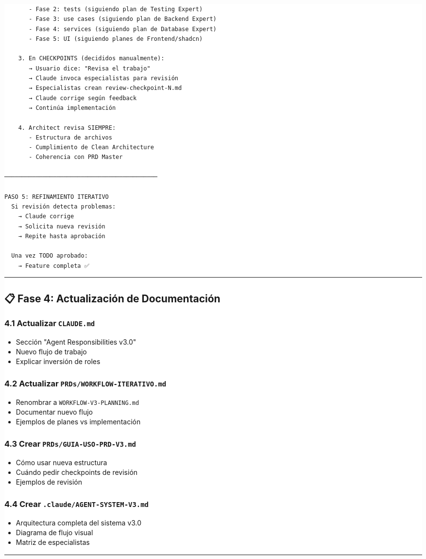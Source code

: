 ```
       - Fase 2: tests (siguiendo plan de Testing Expert)
       - Fase 3: use cases (siguiendo plan de Backend Expert)
       - Fase 4: services (siguiendo plan de Database Expert)
       - Fase 5: UI (siguiendo planes de Frontend/shadcn)

    3. En CHECKPOINTS (decididos manualmente):
       → Usuario dice: "Revisa el trabajo"
       → Claude invoca especialistas para revisión
       → Especialistas crean review-checkpoint-N.md
       → Claude corrige según feedback
       → Continúa implementación

    4. Architect revisa SIEMPRE:
       - Estructura de archivos
       - Cumplimiento de Clean Architecture
       - Coherencia con PRD Master

────────────────────────────────────────────

PASO 5: REFINAMIENTO ITERATIVO
  Si revisión detecta problemas:
    → Claude corrige
    → Solicita nueva revisión
    → Repite hasta aprobación

  Una vez TODO aprobado:
    → Feature completa ✅
```

---

## 📋 Fase 4: Actualización de Documentación

### 4.1 Actualizar `CLAUDE.md`
- Sección "Agent Responsibilities v3.0"
- Nuevo flujo de trabajo
- Explicar inversión de roles

### 4.2 Actualizar `PRDs/WORKFLOW-ITERATIVO.md`
- Renombrar a `WORKFLOW-V3-PLANNING.md`
- Documentar nuevo flujo
- Ejemplos de planes vs implementación

### 4.3 Crear `PRDs/GUIA-USO-PRD-V3.md`
- Cómo usar nueva estructura
- Cuándo pedir checkpoints de revisión
- Ejemplos de revisión

### 4.4 Crear `.claude/AGENT-SYSTEM-V3.md`
- Arquitectura completa del sistema v3.0
- Diagrama de flujo visual
- Matriz de especialistas

---